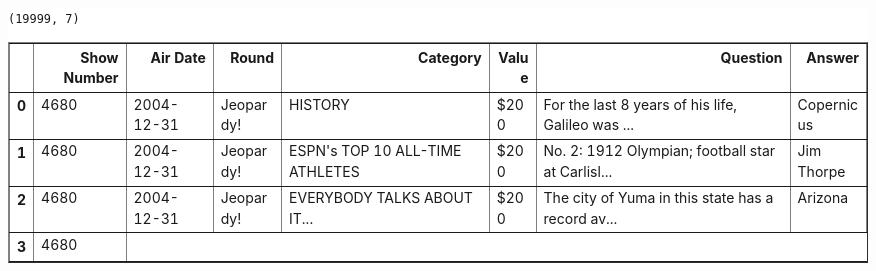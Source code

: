     (19999, 7)





<div>
<style>
    .dataframe thead tr:only-child th {
        text-align: right;
    }

    .dataframe thead th {
        text-align: left;
    }

    .dataframe tbody tr th {
        vertical-align: top;
    }
</style>
<table border="1" class="dataframe">
  <thead>
    <tr style="text-align: right;">
      <th></th>
      <th>Show Number</th>
      <th>Air Date</th>
      <th>Round</th>
      <th>Category</th>
      <th>Value</th>
      <th>Question</th>
      <th>Answer</th>
    </tr>
  </thead>
  <tbody>
    <tr>
      <th>0</th>
      <td>4680</td>
      <td>2004-12-31</td>
      <td>Jeopardy!</td>
      <td>HISTORY</td>
      <td>$200</td>
      <td>For the last 8 years of his life, Galileo was ...</td>
      <td>Copernicus</td>
    </tr>
    <tr>
      <th>1</th>
      <td>4680</td>
      <td>2004-12-31</td>
      <td>Jeopardy!</td>
      <td>ESPN's TOP 10 ALL-TIME ATHLETES</td>
      <td>$200</td>
      <td>No. 2: 1912 Olympian; football star at Carlisl...</td>
      <td>Jim Thorpe</td>
    </tr>
    <tr>
      <th>2</th>
      <td>4680</td>
      <td>2004-12-31</td>
      <td>Jeopardy!</td>
      <td>EVERYBODY TALKS ABOUT IT...</td>
      <td>$200</td>
      <td>The city of Yuma in this state has a record av...</td>
      <td>Arizona</td>
    </tr>
    <tr>
      <th>3</th>
      <td>4680</td>